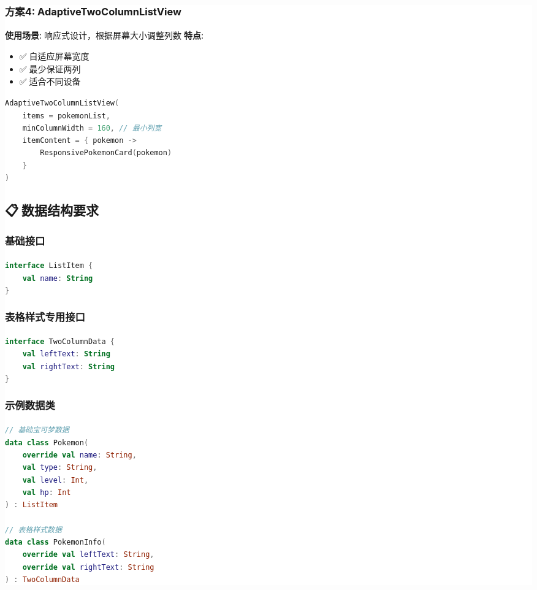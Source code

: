 ### 方案4: AdaptiveTwoColumnListView

**使用场景**: 响应式设计，根据屏幕大小调整列数
**特点**:
- ✅ 自适应屏幕宽度
- ✅ 最少保证两列
- ✅ 适合不同设备

```kotlin
AdaptiveTwoColumnListView(
    items = pokemonList,
    minColumnWidth = 160, // 最小列宽
    itemContent = { pokemon ->
        ResponsivePokemonCard(pokemon)
    }
)
```

## 📋 数据结构要求

### 基础接口
```kotlin
interface ListItem {
    val name: String
}
```

### 表格样式专用接口
```kotlin
interface TwoColumnData {
    val leftText: String
    val rightText: String
}
```

### 示例数据类
```kotlin
// 基础宝可梦数据
data class Pokemon(
    override val name: String,
    val type: String,
    val level: Int,
    val hp: Int
) : ListItem

// 表格样式数据
data class PokemonInfo(
    override val leftText: String,
    override val rightText: String
) : TwoColumnData
```
